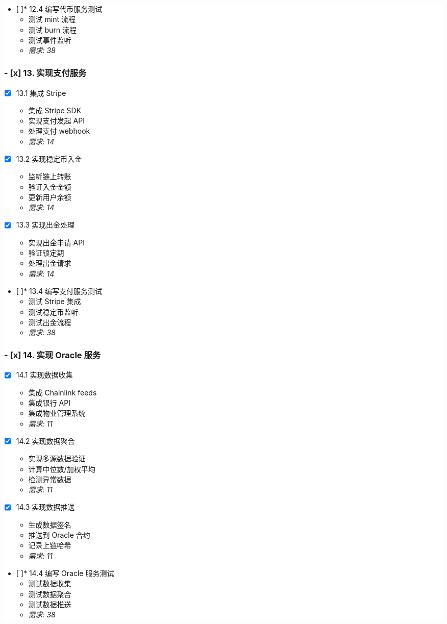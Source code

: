 - [ ]* 12.4 编写代币服务测试
  - 测试 mint 流程
  - 测试 burn 流程
  - 测试事件监听
  - _需求: 38_

### - [x] 13. 实现支付服务

- [x] 13.1 集成 Stripe
  - 集成 Stripe SDK
  - 实现支付发起 API
  - 处理支付 webhook
  - _需求: 14_

- [x] 13.2 实现稳定币入金
  - 监听链上转账
  - 验证入金金额
  - 更新用户余额
  - _需求: 14_

- [x] 13.3 实现出金处理
  - 实现出金申请 API
  - 验证锁定期
  - 处理出金请求
  - _需求: 14_

- [ ]* 13.4 编写支付服务测试
  - 测试 Stripe 集成
  - 测试稳定币监听
  - 测试出金流程
  - _需求: 38_

### - [x] 14. 实现 Oracle 服务

- [x] 14.1 实现数据收集
  - 集成 Chainlink feeds
  - 集成银行 API
  - 集成物业管理系统
  - _需求: 11_

- [x] 14.2 实现数据聚合
  - 实现多源数据验证
  - 计算中位数/加权平均
  - 检测异常数据
  - _需求: 11_

- [x] 14.3 实现数据推送
  - 生成数据签名
  - 推送到 Oracle 合约
  - 记录上链哈希
  - _需求: 11_

- [ ]* 14.4 编写 Oracle 服务测试
  - 测试数据收集
  - 测试数据聚合
  - 测试数据推送
  - _需求: 38_
